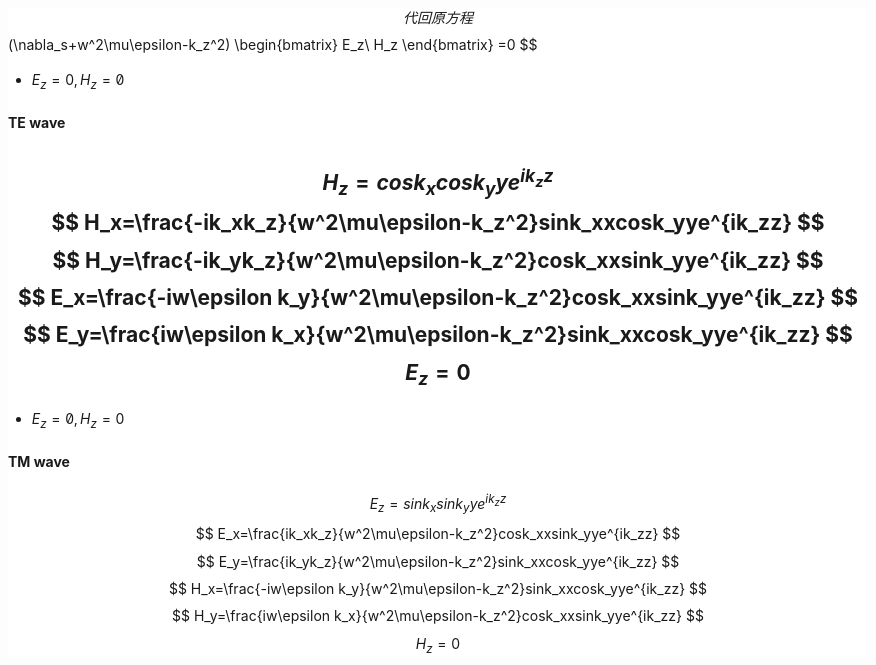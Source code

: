 $$
代回原方程
$$
(\nabla_s+w^2\mu\epsilon-k_z^2)
\begin{bmatrix}
E_z\\
H_z
\end{bmatrix}
=0
$$
+ $E_z=0,H_z=\not0$
#### TE wave
$$
H_z=cosk_xcosk_yye^{ik_zz}
$$
$$
H_x=\frac{-ik_xk_z}{w^2\mu\epsilon-k_z^2}sink_xxcosk_yye^{ik_zz}
$$
$$
H_y=\frac{-ik_yk_z}{w^2\mu\epsilon-k_z^2}cosk_xxsink_yye^{ik_zz}
$$
$$
E_x=\frac{-iw\epsilon k_y}{w^2\mu\epsilon-k_z^2}cosk_xxsink_yye^{ik_zz}
$$
$$
E_y=\frac{iw\epsilon k_x}{w^2\mu\epsilon-k_z^2}sink_xxcosk_yye^{ik_zz}
$$
$$
E_z=0
$$
------------------------
+ $E_z= \not0,H_z=0$
#### TM wave

$$
E_z=sink_xsink_yye^{ik_zz}
$$
$$
E_x=\frac{ik_xk_z}{w^2\mu\epsilon-k_z^2}cosk_xxsink_yye^{ik_zz}
$$
$$
E_y=\frac{ik_yk_z}{w^2\mu\epsilon-k_z^2}sink_xxcosk_yye^{ik_zz}
$$
$$
H_x=\frac{-iw\epsilon k_y}{w^2\mu\epsilon-k_z^2}sink_xxcosk_yye^{ik_zz}
$$
$$
H_y=\frac{iw\epsilon k_x}{w^2\mu\epsilon-k_z^2}cosk_xxsink_yye^{ik_zz}
$$
$$
H_z=0
$$
